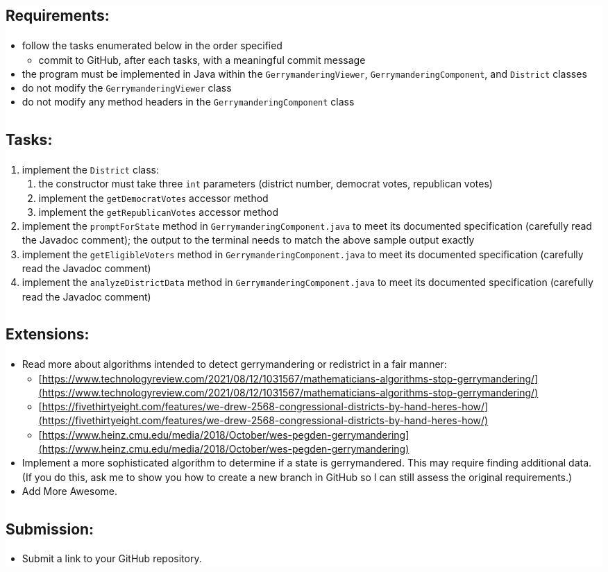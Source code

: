 
## Requirements:



* follow the tasks enumerated below in the order specified
    * commit to GitHub, after each tasks, with a meaningful commit message
* the program must be implemented in Java within the `GerrymanderingViewer`, `GerrymanderingComponent`, and `District` classes
* do not modify the `GerrymanderingViewer` class
* do not modify any method headers in the `GerrymanderingComponent` class


## Tasks:



1. implement the `District` class:
    1. the constructor must take three `int` parameters (district number, democrat votes, republican votes)
    2. implement the `getDemocratVotes` accessor method
    3. implement the `getRepublicanVotes` accessor method
2. implement the `promptForState` method in `GerrymanderingComponent.java` to meet its documented specification (carefully read the Javadoc comment); the output to the terminal needs to match the above sample output exactly
3. implement the `getEligibleVoters` method in `GerrymanderingComponent.java` to meet its documented specification (carefully read the Javadoc comment)
4. implement the `analyzeDistrictData` method in `GerrymanderingComponent.java` to meet its documented specification (carefully read the Javadoc comment)


## Extensions:



* Read more about algorithms intended to detect gerrymandering or redistrict in a fair manner:
    * [https://www.technologyreview.com/2021/08/12/1031567/mathematicians-algorithms-stop-gerrymandering/](https://www.technologyreview.com/2021/08/12/1031567/mathematicians-algorithms-stop-gerrymandering/)
    * [https://fivethirtyeight.com/features/we-drew-2568-congressional-districts-by-hand-heres-how/](https://fivethirtyeight.com/features/we-drew-2568-congressional-districts-by-hand-heres-how/)
    * [https://www.heinz.cmu.edu/media/2018/October/wes-pegden-gerrymandering](https://www.heinz.cmu.edu/media/2018/October/wes-pegden-gerrymandering)
* Implement a more sophisticated algorithm to determine if a state is gerrymandered. This may require finding additional data. (If you do this, ask me to show you how to create a new branch in GitHub so I can still assess the original requirements.)
* Add More Awesome.


## Submission:



* Submit a link to your GitHub repository.
